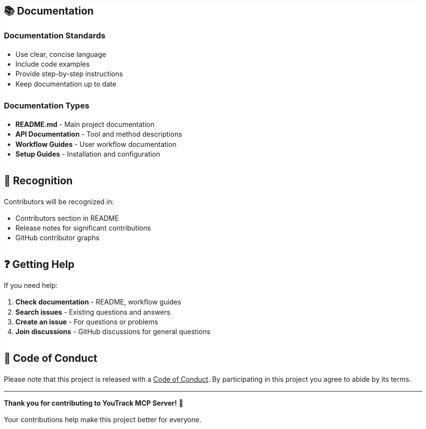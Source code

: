 ## 📚 Documentation

### Documentation Standards
- Use clear, concise language
- Include code examples
- Provide step-by-step instructions
- Keep documentation up to date

### Documentation Types
- **README.md** - Main project documentation
- **API Documentation** - Tool and method descriptions
- **Workflow Guides** - User workflow documentation
- **Setup Guides** - Installation and configuration

## 🎉 Recognition

Contributors will be recognized in:
- Contributors section in README
- Release notes for significant contributions
- GitHub contributor graphs

## ❓ Getting Help

If you need help:

1. **Check documentation** - README, workflow guides
2. **Search issues** - Existing questions and answers
3. **Create an issue** - For questions or problems
4. **Join discussions** - GitHub discussions for general questions

## 📜 Code of Conduct

Please note that this project is released with a [Code of Conduct](CODE_OF_CONDUCT.md). By participating in this project you agree to abide by its terms.

---

**Thank you for contributing to YouTrack MCP Server!** 🙏

Your contributions help make this project better for everyone.
